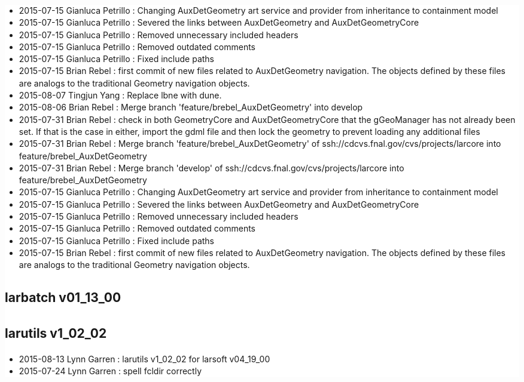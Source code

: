 -   2015-07-15 Gianluca Petrillo : Changing AuxDetGeometry art service and provider from inheritance to containment model
-   2015-07-15 Gianluca Petrillo : Severed the links between AuxDetGeometry and AuxDetGeometryCore
-   2015-07-15 Gianluca Petrillo : Removed unnecessary included headers
-   2015-07-15 Gianluca Petrillo : Removed outdated comments
-   2015-07-15 Gianluca Petrillo : Fixed include paths
-   2015-07-15 Brian Rebel : first commit of new files related to AuxDetGeometry navigation. The objects defined by these files are analogs to the traditional Geometry navigation objects.
-   2015-08-07 Tingjun Yang : Replace lbne with dune.
-   2015-08-06 Brian Rebel : Merge branch 'feature/brebel_AuxDetGeometry' into develop
-   2015-07-31 Brian Rebel : check in both GeometryCore and AuxDetGeometryCore that the gGeoManager has not already been set. If that is the case in either, import the gdml file and then lock the geometry to prevent loading any additional files
-   2015-07-31 Brian Rebel : Merge branch 'feature/brebel_AuxDetGeometry' of ssh://cdcvs.fnal.gov/cvs/projects/larcore into feature/brebel_AuxDetGeometry
-   2015-07-31 Brian Rebel : Merge branch 'develop' of ssh://cdcvs.fnal.gov/cvs/projects/larcore into feature/brebel_AuxDetGeometry
-   2015-07-15 Gianluca Petrillo : Changing AuxDetGeometry art service and provider from inheritance to containment model
-   2015-07-15 Gianluca Petrillo : Severed the links between AuxDetGeometry and AuxDetGeometryCore
-   2015-07-15 Gianluca Petrillo : Removed unnecessary included headers
-   2015-07-15 Gianluca Petrillo : Removed outdated comments
-   2015-07-15 Gianluca Petrillo : Fixed include paths
-   2015-07-15 Brian Rebel : first commit of new files related to AuxDetGeometry navigation. The objects defined by these files are analogs to the traditional Geometry navigation objects.

## larbatch v01_13_00

## larutils v1_02_02

-   2015-08-13 Lynn Garren : larutils v1_02_02 for larsoft v04_19_00
-   2015-07-24 Lynn Garren : spell fcldir correctly
